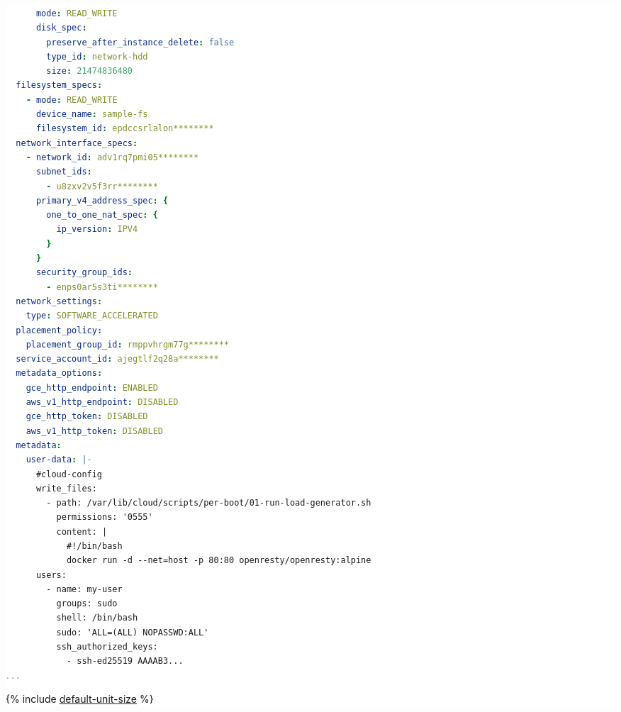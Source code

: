 ```yaml
      mode: READ_WRITE
      disk_spec:
        preserve_after_instance_delete: false
        type_id: network-hdd
        size: 21474836480
  filesystem_specs:
    - mode: READ_WRITE
      device_name: sample-fs
      filesystem_id: epdccsrlalon********
  network_interface_specs:
    - network_id: adv1rq7pmi05********
      subnet_ids:
        - u8zxv2v5f3rr********
      primary_v4_address_spec: {
        one_to_one_nat_spec: {
          ip_version: IPV4
        }
      }
      security_group_ids:
        - enps0ar5s3ti********
  network_settings:
    type: SOFTWARE_ACCELERATED
  placement_policy:
    placement_group_id: rmppvhrgm77g********
  service_account_id: ajegtlf2q28a********
  metadata_options:
    gce_http_endpoint: ENABLED
    aws_v1_http_endpoint: DISABLED
    gce_http_token: DISABLED
    aws_v1_http_token: DISABLED
  metadata:
    user-data: |-
      #cloud-config
      write_files:
        - path: /var/lib/cloud/scripts/per-boot/01-run-load-generator.sh
          permissions: '0555'
          content: |
            #!/bin/bash
            docker run -d --net=host -p 80:80 openresty/openresty:alpine
      users:
        - name: my-user
          groups: sudo
          shell: /bin/bash
          sudo: 'ALL=(ALL) NOPASSWD:ALL'
          ssh_authorized_keys:
            - ssh-ed25519 AAAAB3...
...
```

{% include [default-unit-size](../../../_includes/instance-groups/default-unit-size.md) %}
